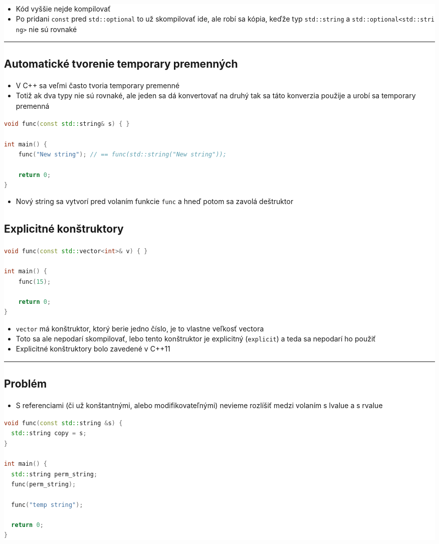 * Kód vyššie nejde kompilovať
* Po pridani `const` pred `std::optional` to už skompilovať ide, ale robí sa kópia, keďže typ `std::string` a `std::optional<std::string>` nie sú rovnaké

---

## Automatické tvorenie temporary premenných

* V C++ sa veľmi často tvoria temporary premenné
* Totiž ak dva typy nie sú rovnaké, ale jeden sa dá konvertovať na druhý tak sa táto konverzia použije a urobí sa temporary premenná

```cpp
void func(const std::string& s) { }
 
int main() {
    func("New string"); // == func(std::string("New string"));
 
    return 0;
}
```

* Nový string sa vytvorí pred volaním funkcie `func` a hneď potom sa zavolá deštruktor


## Explicitné konštruktory

```cpp
void func(const std::vector<int>& v) { }
 
int main() {
    func(15); 
 
    return 0;
}
```

* `vector` má konštruktor, ktorý berie jedno číslo, je to vlastne veľkosť vectora
* Toto sa ale nepodarí skompilovať, lebo tento konštruktor je explicitný (`explicit`) a teda sa nepodarí ho použiť
* Explicitné konštruktory bolo zavedené v C++11

---

## Problém

* S referenciami (či už konštantnými, alebo modifikovateľnými) nevieme rozlíšiť medzi volaním s lvalue a s rvalue

```cpp
void func(const std::string &s) { 
  std::string copy = s; 
}
 
int main() {
  std::string perm_string;
  func(perm_string);
 
  func("temp string");
 
  return 0;
}
```

